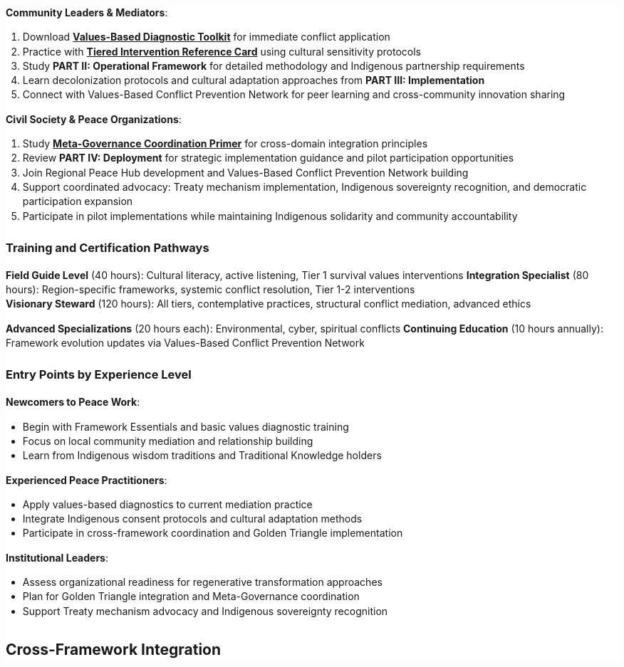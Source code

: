 **Community Leaders & Mediators**:
1. Download **[Values-Based Diagnostic Toolkit](/frameworks/tools/peace-and-conflict-resolution/values-diagnostic-toolkit-en.pdf)** for immediate conflict application
2. Practice with **[Tiered Intervention Reference Card](/frameworks/tools/peace-and-conflict-resolution/tiered-intervention-reference-card-en.pdf)** using cultural sensitivity protocols
3. Study **PART II: Operational Framework** for detailed methodology and Indigenous partnership requirements
4. Learn decolonization protocols and cultural adaptation approaches from **PART III: Implementation**
5. Connect with Values-Based Conflict Prevention Network for peer learning and cross-community innovation sharing

**Civil Society & Peace Organizations**:
1. Study **[Meta-Governance Coordination Primer](/frameworks/tools/peace-and-conflict-resolution/meta-governance-coordination-primer-en.pdf)** for cross-domain integration principles
2. Review **PART IV: Deployment** for strategic implementation guidance and pilot participation opportunities
3. Join Regional Peace Hub development and Values-Based Conflict Prevention Network building
4. Support coordinated advocacy: Treaty mechanism implementation, Indigenous sovereignty recognition, and democratic participation expansion
5. Participate in pilot implementations while maintaining Indigenous solidarity and community accountability

### Training and Certification Pathways

**Field Guide Level** (40 hours): Cultural literacy, active listening, Tier 1 survival values interventions
**Integration Specialist** (80 hours): Region-specific frameworks, systemic conflict resolution, Tier 1-2 interventions  
**Visionary Steward** (120 hours): All tiers, contemplative practices, structural conflict mediation, advanced ethics

**Advanced Specializations** (20 hours each): Environmental, cyber, spiritual conflicts
**Continuing Education** (10 hours annually): Framework evolution updates via Values-Based Conflict Prevention Network

### Entry Points by Experience Level

**Newcomers to Peace Work**:
- Begin with Framework Essentials and basic values diagnostic training
- Focus on local community mediation and relationship building
- Learn from Indigenous wisdom traditions and Traditional Knowledge holders

**Experienced Peace Practitioners**:
- Apply values-based diagnostics to current mediation practice
- Integrate Indigenous consent protocols and cultural adaptation methods
- Participate in cross-framework coordination and Golden Triangle implementation

**Institutional Leaders**:
- Assess organizational readiness for regenerative transformation approaches
- Plan for Golden Triangle integration and Meta-Governance coordination
- Support Treaty mechanism advocacy and Indigenous sovereignty recognition

## <a id="cross-framework-integration"></a>Cross-Framework Integration
